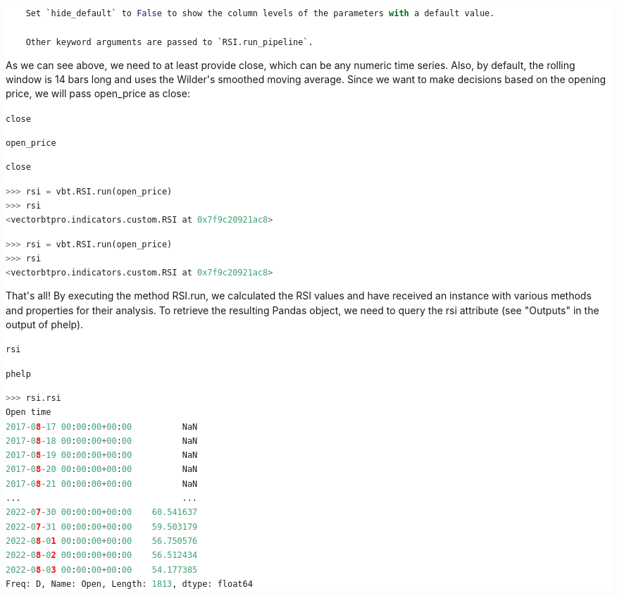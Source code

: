 ```python
    Set `hide_default` to False to show the column levels of the parameters with a default value.

    Other keyword arguments are passed to `RSI.run_pipeline`.
```

As we can see above, we need to at least provide close, which can be any numeric time series. Also, by default, the rolling window is 14 bars long and uses the Wilder's smoothed moving average. Since we want to make decisions based on the opening price, we will pass open_price as close:

```python
close
```

```python
open_price
```

```python
close
```

```python
>>> rsi = vbt.RSI.run(open_price)
>>> rsi
<vectorbtpro.indicators.custom.RSI at 0x7f9c20921ac8>
```

```python
>>> rsi = vbt.RSI.run(open_price)
>>> rsi
<vectorbtpro.indicators.custom.RSI at 0x7f9c20921ac8>
```

That's all! By executing the method RSI.run, we calculated the RSI values and have received an instance with various methods and properties for their analysis. To retrieve the resulting Pandas object, we need to query the rsi attribute (see "Outputs" in the output of phelp).

```python
rsi
```

```python
phelp
```

```python
>>> rsi.rsi
Open time
2017-08-17 00:00:00+00:00          NaN
2017-08-18 00:00:00+00:00          NaN
2017-08-19 00:00:00+00:00          NaN
2017-08-20 00:00:00+00:00          NaN
2017-08-21 00:00:00+00:00          NaN
...                                ...
2022-07-30 00:00:00+00:00    60.541637
2022-07-31 00:00:00+00:00    59.503179
2022-08-01 00:00:00+00:00    56.750576
2022-08-02 00:00:00+00:00    56.512434
2022-08-03 00:00:00+00:00    54.177385
Freq: D, Name: Open, Length: 1813, dtype: float64
```
